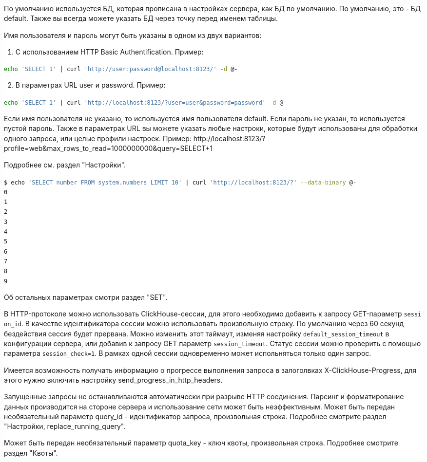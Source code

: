 По умолчанию используется БД, которая прописана в настройках сервера, как БД по умолчанию. По умолчанию, это - БД default. Также вы всегда можете указать БД через точку перед именем таблицы.

Имя пользователя и пароль могут быть указаны в одном из двух вариантов:

1.  С использованием HTTP Basic Authentification. Пример:

```bash
echo 'SELECT 1' | curl 'http://user:password@localhost:8123/' -d @-
```

2.  В параметрах URL user и password. Пример:

```bash
echo 'SELECT 1' | curl 'http://localhost:8123/?user=user&password=password' -d @-
```

Если имя пользователя не указано, то используется имя пользователя default. Если пароль не указан, то используется пустой пароль.
Также в параметрах URL вы можете указать любые настроки, которые будут использованы для обработки одного запроса, или целые профили настроек. Пример:
http://localhost:8123/?profile=web&max_rows_to_read=1000000000&query=SELECT+1

Подробнее см. раздел "Настройки".

```bash
$ echo 'SELECT number FROM system.numbers LIMIT 10' | curl 'http://localhost:8123/?' --data-binary @-
0
1
2
3
4
5
6
7
8
9
```

Об остальных параметрах смотри раздел "SET".

В HTTP-протоколе можно использовать ClickHouse-сессии, для этого необходимо добавить к запросу GET-пaраметр `session_id`. В качестве идентификатора сессии можно использовать произвольную строку. По умолчанию через 60 секунд бездействия сессия будет прервана. Можно изменить этот таймаут, изменяя настройку `default_session_timeout` в конфигурации сервера, или добавив к запросу GET параметр `session_timeout`. Статус сессии можно проверить с помощью параметра `session_check=1`. В рамках одной сессии одновременно может испольняться только один запрос.

Имеется возможность получать информацию о прогрессе выполнения запроса в залоголвках X-ClickHouse-Progress, для этого нужно включить настройку send_progress_in_http_headers.

Запущенные запросы не останавливаются автоматически при разрыве HTTP соединения. Парсинг и форматирование данных производится на стороне сервера и использование сети может быть неэффективным.
Может быть передан необязательный параметр query_id - идентификатор запроса, произвольная строка. Подробнее смотрите раздел "Настройки, replace_running_query".

Может быть передан необязательный параметр quota_key - ключ квоты, произвольная строка. Подробнее смотрите раздел "Квоты".
